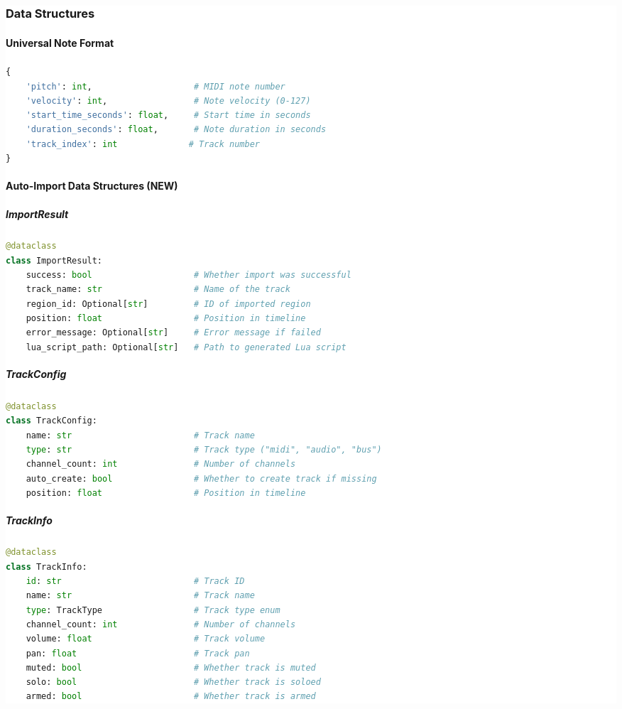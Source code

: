 ### Data Structures

#### Universal Note Format
```python
{
    'pitch': int,                    # MIDI note number
    'velocity': int,                 # Note velocity (0-127)
    'start_time_seconds': float,     # Start time in seconds
    'duration_seconds': float,       # Note duration in seconds
    'track_index': int              # Track number
}
```

#### Auto-Import Data Structures (NEW)

##### ImportResult
```python
@dataclass
class ImportResult:
    success: bool                    # Whether import was successful
    track_name: str                  # Name of the track
    region_id: Optional[str]         # ID of imported region
    position: float                  # Position in timeline
    error_message: Optional[str]     # Error message if failed
    lua_script_path: Optional[str]   # Path to generated Lua script
```

##### TrackConfig
```python
@dataclass
class TrackConfig:
    name: str                        # Track name
    type: str                        # Track type ("midi", "audio", "bus")
    channel_count: int               # Number of channels
    auto_create: bool                # Whether to create track if missing
    position: float                  # Position in timeline
```

##### TrackInfo
```python
@dataclass
class TrackInfo:
    id: str                          # Track ID
    name: str                        # Track name
    type: TrackType                  # Track type enum
    channel_count: int               # Number of channels
    volume: float                    # Track volume
    pan: float                       # Track pan
    muted: bool                      # Whether track is muted
    solo: bool                       # Whether track is soloed
    armed: bool                      # Whether track is armed
```
